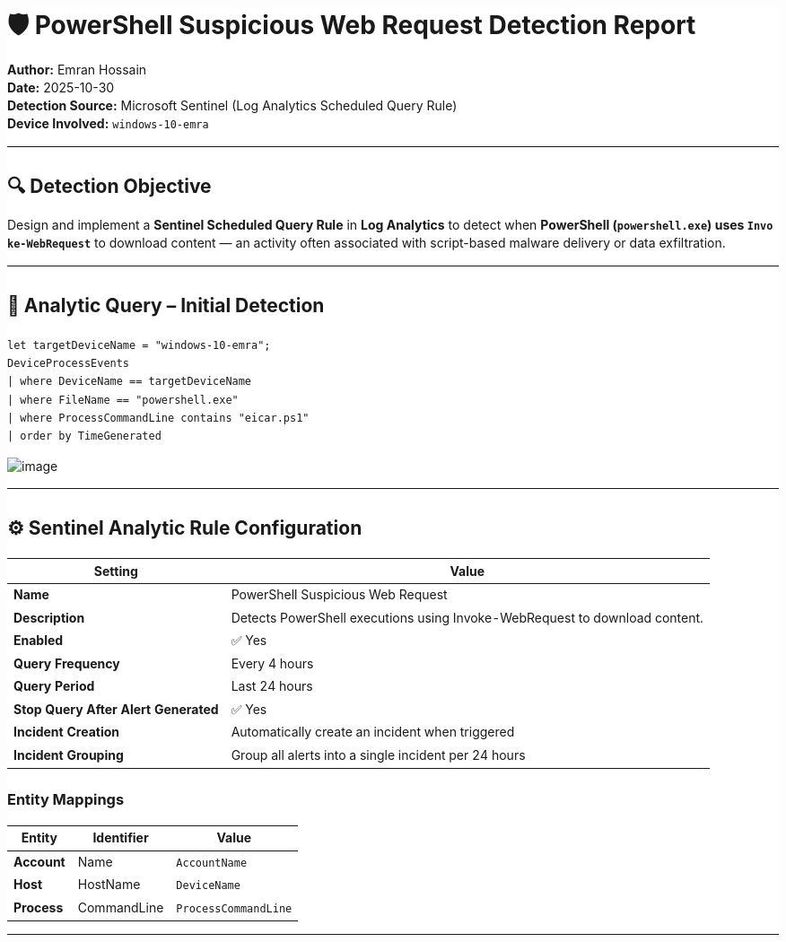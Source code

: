 # 🛡️ PowerShell Suspicious Web Request Detection Report

**Author:** Emran Hossain  
**Date:** 2025-10-30  
**Detection Source:** Microsoft Sentinel (Log Analytics Scheduled Query Rule)  
**Device Involved:** `windows-10-emra`

---

## 🔍 Detection Objective
Design and implement a **Sentinel Scheduled Query Rule** in **Log Analytics** to detect when **PowerShell (`powershell.exe`) uses `Invoke-WebRequest`** to download content — an activity often associated with script-based malware delivery or data exfiltration.

---

## 🧠 Analytic Query – Initial Detection
```kql
let targetDeviceName = "windows-10-emra";
DeviceProcessEvents
| where DeviceName == targetDeviceName
| where FileName == "powershell.exe"
| where ProcessCommandLine contains "eicar.ps1"
| order by TimeGenerated
```
<img width="1717" height="332" alt="image" src="https://github.com/user-attachments/assets/bfb85ba8-b475-4790-83a2-577a922a03fd" />

---

## ⚙️ Sentinel Analytic Rule Configuration

| Setting | Value |
|----------|--------|
| **Name** | PowerShell Suspicious Web Request |
| **Description** | Detects PowerShell executions using Invoke-WebRequest to download content. |
| **Enabled** | ✅ Yes |
| **Query Frequency** | Every 4 hours |
| **Query Period** | Last 24 hours |
| **Stop Query After Alert Generated** | ✅ Yes |
| **Incident Creation** | Automatically create an incident when triggered |
| **Incident Grouping** | Group all alerts into a single incident per 24 hours |

### **Entity Mappings**
| Entity | Identifier | Value |
|--------|-------------|-------|
| **Account** | Name | `AccountName` |
| **Host** | HostName | `DeviceName` |
| **Process** | CommandLine | `ProcessCommandLine` |

---
